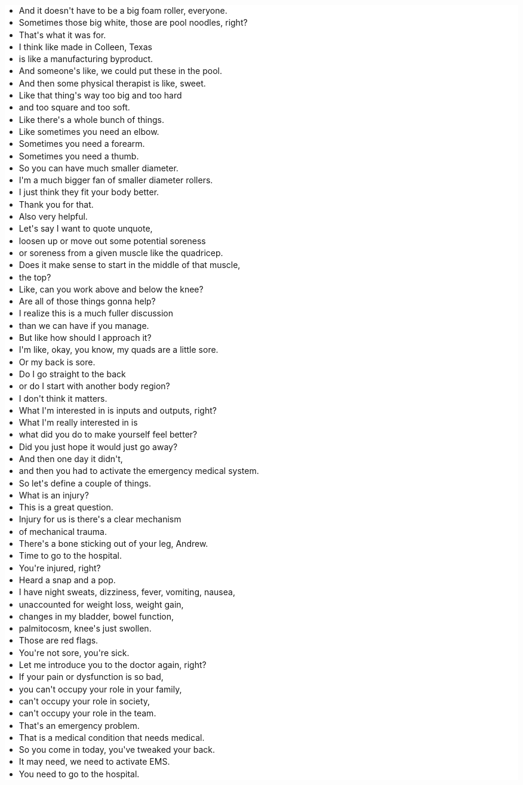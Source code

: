 *  And it doesn't have to be a big foam roller, everyone.
*  Sometimes those big white, those are pool noodles, right?
*  That's what it was for.
*  I think like made in Colleen, Texas
*  is like a manufacturing byproduct.
*  And someone's like, we could put these in the pool.
*  And then some physical therapist is like, sweet.
*  Like that thing's way too big and too hard
*  and too square and too soft.
*  Like there's a whole bunch of things.
*  Like sometimes you need an elbow.
*  Sometimes you need a forearm.
*  Sometimes you need a thumb.
*  So you can have much smaller diameter.
*  I'm a much bigger fan of smaller diameter rollers.
*  I just think they fit your body better.
*  Thank you for that.
*  Also very helpful.
*  Let's say I want to quote unquote,
*  loosen up or move out some potential soreness
*  or soreness from a given muscle like the quadricep.
*  Does it make sense to start in the middle of that muscle,
*  the top?
*  Like, can you work above and below the knee?
*  Are all of those things gonna help?
*  I realize this is a much fuller discussion
*  than we can have if you manage.
*  But like how should I approach it?
*  I'm like, okay, you know, my quads are a little sore.
*  Or my back is sore.
*  Do I go straight to the back
*  or do I start with another body region?
*  I don't think it matters.
*  What I'm interested in is inputs and outputs, right?
*  What I'm really interested in is
*  what did you do to make yourself feel better?
*  Did you just hope it would just go away?
*  And then one day it didn't,
*  and then you had to activate the emergency medical system.
*  So let's define a couple of things.
*  What is an injury?
*  This is a great question.
*  Injury for us is there's a clear mechanism
*  of mechanical trauma.
*  There's a bone sticking out of your leg, Andrew.
*  Time to go to the hospital.
*  You're injured, right?
*  Heard a snap and a pop.
*  I have night sweats, dizziness, fever, vomiting, nausea,
*  unaccounted for weight loss, weight gain,
*  changes in my bladder, bowel function,
*  palmitocosm, knee's just swollen.
*  Those are red flags.
*  You're not sore, you're sick.
*  Let me introduce you to the doctor again, right?
*  If your pain or dysfunction is so bad,
*  you can't occupy your role in your family,
*  can't occupy your role in society,
*  can't occupy your role in the team.
*  That's an emergency problem.
*  That is a medical condition that needs medical.
*  So you come in today, you've tweaked your back.
*  It may need, we need to activate EMS.
*  You need to go to the hospital.